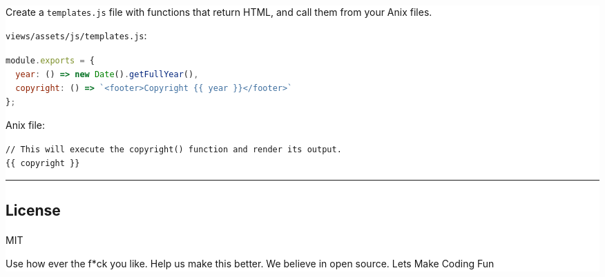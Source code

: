 Create a `templates.js` file with functions that return HTML, and call them from your Anix files.

`views/assets/js/templates.js`:
```javascript
module.exports = {
  year: () => new Date().getFullYear(),
  copyright: () => `<footer>Copyright {{ year }}</footer>`
};
```

Anix file:
```anix
// This will execute the copyright() function and render its output.
{{ copyright }}
```

---

## License

MIT

Use how ever the f\*ck you like. Help us make this better. We believe in open source. Lets Make Coding Fun

